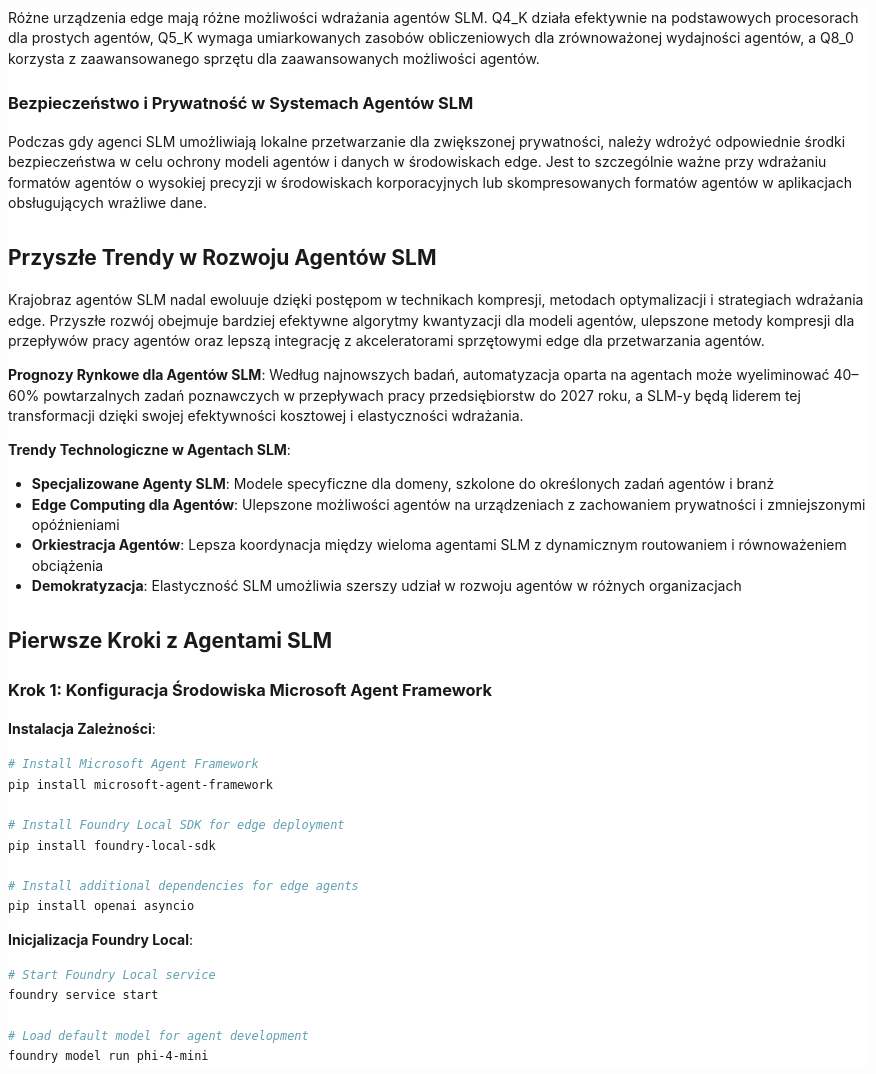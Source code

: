 Różne urządzenia edge mają różne możliwości wdrażania agentów SLM. Q4_K działa efektywnie na podstawowych procesorach dla prostych agentów, Q5_K wymaga umiarkowanych zasobów obliczeniowych dla zrównoważonej wydajności agentów, a Q8_0 korzysta z zaawansowanego sprzętu dla zaawansowanych możliwości agentów.

### Bezpieczeństwo i Prywatność w Systemach Agentów SLM

Podczas gdy agenci SLM umożliwiają lokalne przetwarzanie dla zwiększonej prywatności, należy wdrożyć odpowiednie środki bezpieczeństwa w celu ochrony modeli agentów i danych w środowiskach edge. Jest to szczególnie ważne przy wdrażaniu formatów agentów o wysokiej precyzji w środowiskach korporacyjnych lub skompresowanych formatów agentów w aplikacjach obsługujących wrażliwe dane.

## Przyszłe Trendy w Rozwoju Agentów SLM

Krajobraz agentów SLM nadal ewoluuje dzięki postępom w technikach kompresji, metodach optymalizacji i strategiach wdrażania edge. Przyszłe rozwój obejmuje bardziej efektywne algorytmy kwantyzacji dla modeli agentów, ulepszone metody kompresji dla przepływów pracy agentów oraz lepszą integrację z akceleratorami sprzętowymi edge dla przetwarzania agentów.

**Prognozy Rynkowe dla Agentów SLM**: Według najnowszych badań, automatyzacja oparta na agentach może wyeliminować 40–60% powtarzalnych zadań poznawczych w przepływach pracy przedsiębiorstw do 2027 roku, a SLM-y będą liderem tej transformacji dzięki swojej efektywności kosztowej i elastyczności wdrażania.

**Trendy Technologiczne w Agentach SLM**:
- **Specjalizowane Agenty SLM**: Modele specyficzne dla domeny, szkolone do określonych zadań agentów i branż
- **Edge Computing dla Agentów**: Ulepszone możliwości agentów na urządzeniach z zachowaniem prywatności i zmniejszonymi opóźnieniami
- **Orkiestracja Agentów**: Lepsza koordynacja między wieloma agentami SLM z dynamicznym routowaniem i równoważeniem obciążenia
- **Demokratyzacja**: Elastyczność SLM umożliwia szerszy udział w rozwoju agentów w różnych organizacjach

## Pierwsze Kroki z Agentami SLM

### Krok 1: Konfiguracja Środowiska Microsoft Agent Framework

**Instalacja Zależności**:
```bash
# Install Microsoft Agent Framework
pip install microsoft-agent-framework

# Install Foundry Local SDK for edge deployment
pip install foundry-local-sdk

# Install additional dependencies for edge agents
pip install openai asyncio
```

**Inicjalizacja Foundry Local**:
```bash
# Start Foundry Local service
foundry service start

# Load default model for agent development
foundry model run phi-4-mini
```
